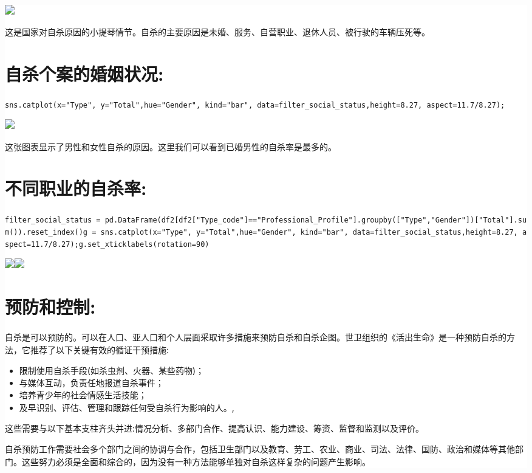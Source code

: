 ![](img/f18885b23fdc7e39418fb6bb5d442a4c.png)

这是国家对自杀原因的小提琴情节。自杀的主要原因是未婚、服务、自营职业、退休人员、被行驶的车辆压死等。

# **自杀个案的婚姻状况:**

```
sns.catplot(x="Type", y="Total",hue="Gender", kind="bar", data=filter_social_status,height=8.27, aspect=11.7/8.27); 
```

![](img/ae069576aca8ed992054a075a174ee3d.png)

这张图表显示了男性和女性自杀的原因。这里我们可以看到已婚男性的自杀率是最多的。

# 不同职业的自杀率:

```
filter_social_status = pd.DataFrame(df2[df2["Type_code"]=="Professional_Profile"].groupby(["Type","Gender"])["Total"].sum()).reset_index()g = sns.catplot(x="Type", y="Total",hue="Gender", kind="bar", data=filter_social_status,height=8.27, aspect=11.7/8.27);g.set_xticklabels(rotation=90)
```

![](img/12c8d6c0092ee35d89c6525b5070450a.png)![](img/2b331dcad4b70eb2b7a1708f46afd29a.png)

# 预防和控制:

自杀是可以预防的。可以在人口、亚人口和个人层面采取许多措施来预防自杀和自杀企图。世卫组织的《活出生命》是一种预防自杀的方法，它推荐了以下关键有效的循证干预措施:

*   限制使用自杀手段(如杀虫剂、火器、某些药物)；
*   与媒体互动，负责任地报道自杀事件；
*   培养青少年的社会情感生活技能；
*   及早识别、评估、管理和跟踪任何受自杀行为影响的人。,

这些需要与以下基本支柱齐头并进:情况分析、多部门合作、提高认识、能力建设、筹资、监督和监测以及评价。

自杀预防工作需要社会多个部门之间的协调与合作，包括卫生部门以及教育、劳工、农业、商业、司法、法律、国防、政治和媒体等其他部门。这些努力必须是全面和综合的，因为没有一种方法能够单独对自杀这样复杂的问题产生影响。